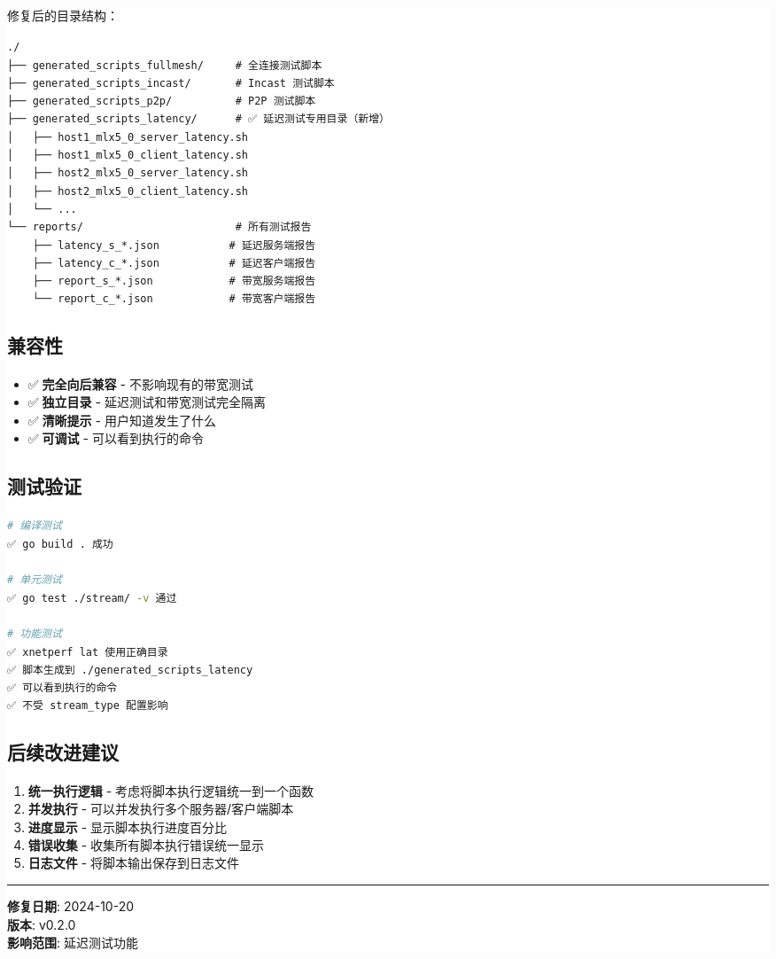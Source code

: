 修复后的目录结构：

```
./
├── generated_scripts_fullmesh/     # 全连接测试脚本
├── generated_scripts_incast/       # Incast 测试脚本
├── generated_scripts_p2p/          # P2P 测试脚本
├── generated_scripts_latency/      # ✅ 延迟测试专用目录（新增）
│   ├── host1_mlx5_0_server_latency.sh
│   ├── host1_mlx5_0_client_latency.sh
│   ├── host2_mlx5_0_server_latency.sh
│   ├── host2_mlx5_0_client_latency.sh
│   └── ...
└── reports/                        # 所有测试报告
    ├── latency_s_*.json           # 延迟服务端报告
    ├── latency_c_*.json           # 延迟客户端报告
    ├── report_s_*.json            # 带宽服务端报告
    └── report_c_*.json            # 带宽客户端报告
```

## 兼容性

- ✅ **完全向后兼容** - 不影响现有的带宽测试
- ✅ **独立目录** - 延迟测试和带宽测试完全隔离
- ✅ **清晰提示** - 用户知道发生了什么
- ✅ **可调试** - 可以看到执行的命令

## 测试验证

```bash
# 编译测试
✅ go build . 成功

# 单元测试
✅ go test ./stream/ -v 通过

# 功能测试
✅ xnetperf lat 使用正确目录
✅ 脚本生成到 ./generated_scripts_latency
✅ 可以看到执行的命令
✅ 不受 stream_type 配置影响
```

## 后续改进建议

1. **统一执行逻辑** - 考虑将脚本执行逻辑统一到一个函数
2. **并发执行** - 可以并发执行多个服务器/客户端脚本
3. **进度显示** - 显示脚本执行进度百分比
4. **错误收集** - 收集所有脚本执行错误统一显示
5. **日志文件** - 将脚本输出保存到日志文件

---
**修复日期**: 2024-10-20  
**版本**: v0.2.0  
**影响范围**: 延迟测试功能
